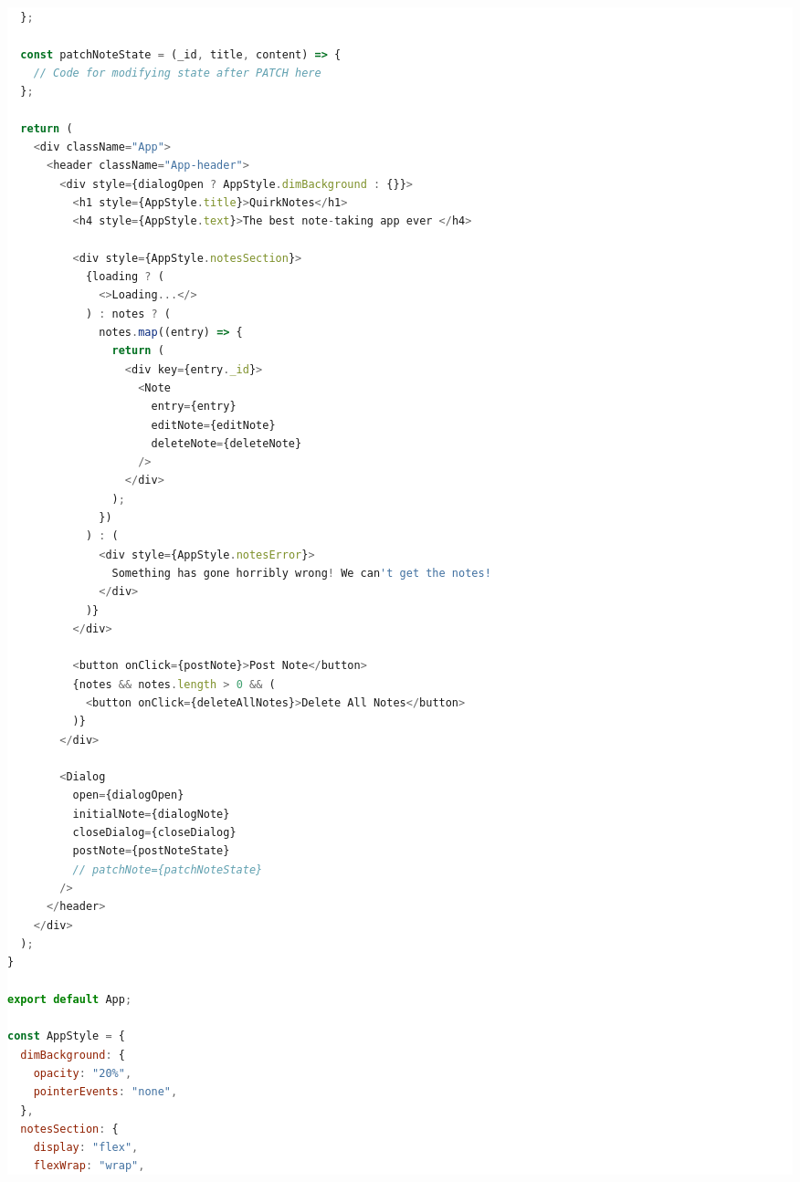 ```javascript
  };

  const patchNoteState = (_id, title, content) => {
    // Code for modifying state after PATCH here
  };

  return (
    <div className="App">
      <header className="App-header">
        <div style={dialogOpen ? AppStyle.dimBackground : {}}>
          <h1 style={AppStyle.title}>QuirkNotes</h1>
          <h4 style={AppStyle.text}>The best note-taking app ever </h4>

          <div style={AppStyle.notesSection}>
            {loading ? (
              <>Loading...</>
            ) : notes ? (
              notes.map((entry) => {
                return (
                  <div key={entry._id}>
                    <Note
                      entry={entry}
                      editNote={editNote}
                      deleteNote={deleteNote}
                    />
                  </div>
                );
              })
            ) : (
              <div style={AppStyle.notesError}>
                Something has gone horribly wrong! We can't get the notes!
              </div>
            )}
          </div>

          <button onClick={postNote}>Post Note</button>
          {notes && notes.length > 0 && (
            <button onClick={deleteAllNotes}>Delete All Notes</button>
          )}
        </div>

        <Dialog
          open={dialogOpen}
          initialNote={dialogNote}
          closeDialog={closeDialog}
          postNote={postNoteState}
          // patchNote={patchNoteState}
        />
      </header>
    </div>
  );
}

export default App;

const AppStyle = {
  dimBackground: {
    opacity: "20%",
    pointerEvents: "none",
  },
  notesSection: {
    display: "flex",
    flexWrap: "wrap",
```
